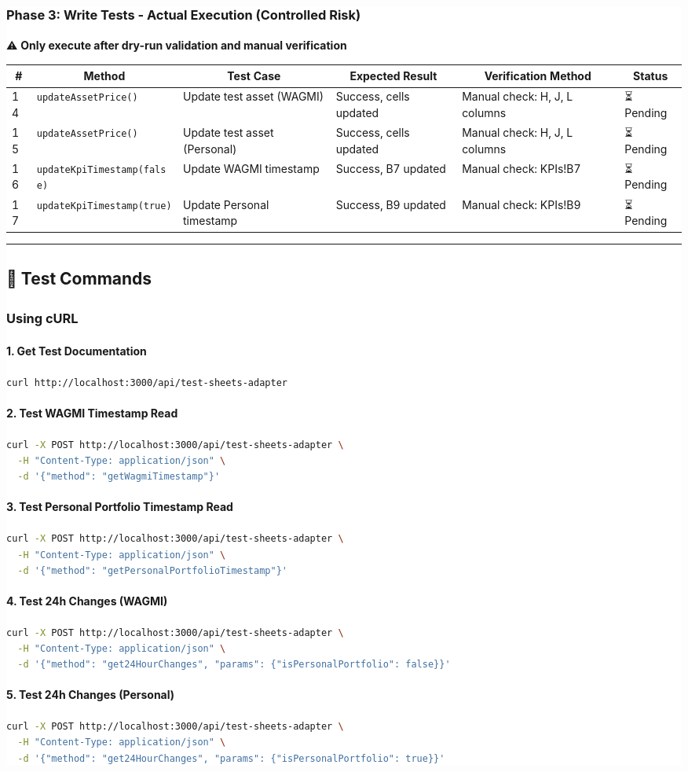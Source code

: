 
### **Phase 3: Write Tests - Actual Execution** (Controlled Risk)

⚠️ **Only execute after dry-run validation and manual verification**

| # | Method | Test Case | Expected Result | Verification Method | Status |
|---|--------|-----------|----------------|---------------------|--------|
| 14 | `updateAssetPrice()` | Update test asset (WAGMI) | Success, cells updated | Manual check: H, J, L columns | ⏳ Pending |
| 15 | `updateAssetPrice()` | Update test asset (Personal) | Success, cells updated | Manual check: H, J, L columns | ⏳ Pending |
| 16 | `updateKpiTimestamp(false)` | Update WAGMI timestamp | Success, B7 updated | Manual check: KPIs!B7 | ⏳ Pending |
| 17 | `updateKpiTimestamp(true)` | Update Personal timestamp | Success, B9 updated | Manual check: KPIs!B9 | ⏳ Pending |

---

## 🧪 Test Commands

### **Using cURL**

#### **1. Get Test Documentation**
```bash
curl http://localhost:3000/api/test-sheets-adapter
```

#### **2. Test WAGMI Timestamp Read**
```bash
curl -X POST http://localhost:3000/api/test-sheets-adapter \
  -H "Content-Type: application/json" \
  -d '{"method": "getWagmiTimestamp"}'
```

#### **3. Test Personal Portfolio Timestamp Read**
```bash
curl -X POST http://localhost:3000/api/test-sheets-adapter \
  -H "Content-Type: application/json" \
  -d '{"method": "getPersonalPortfolioTimestamp"}'
```

#### **4. Test 24h Changes (WAGMI)**
```bash
curl -X POST http://localhost:3000/api/test-sheets-adapter \
  -H "Content-Type: application/json" \
  -d '{"method": "get24HourChanges", "params": {"isPersonalPortfolio": false}}'
```

#### **5. Test 24h Changes (Personal)**
```bash
curl -X POST http://localhost:3000/api/test-sheets-adapter \
  -H "Content-Type: application/json" \
  -d '{"method": "get24HourChanges", "params": {"isPersonalPortfolio": true}}'
```
